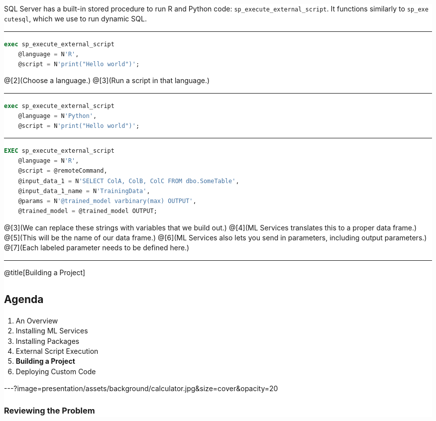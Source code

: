 SQL Server has a built-in stored procedure to run R and Python code:  `sp_execute_external_script`.  It functions similarly to `sp_executesql`, which we use to run dynamic SQL.

---

```sql
exec sp_execute_external_script
    @language = N'R',
    @script = N'print("Hello world")';
```

@[2](Choose a language.)
@[3](Run a script in that language.)

---

```sql
exec sp_execute_external_script
    @language = N'Python',
    @script = N'print("Hello world")';
```

---

```sql
EXEC sp_execute_external_script
	@language = N'R',
	@script = @remoteCommand,
	@input_data_1 = N'SELECT ColA, ColB, ColC FROM dbo.SomeTable',
	@input_data_1_name = N'TrainingData',
	@params = N'@trained_model varbinary(max) OUTPUT',
	@trained_model = @trained_model OUTPUT;
```

@[3](We can replace these strings with variables that we build out.)
@[4](ML Services translates this to a proper data frame.)
@[5](This will be the name of our data frame.)
@[6](ML Services also lets you send in parameters, including output parameters.)
@[7](Each labeled parameter needs to be defined here.)

---

@title[Building a Project]

## Agenda
1. An Overview
2. Installing ML Services
3. Installing Packages
4. External Script Execution
5. **Building a Project**
6. Deploying Custom Code

---?image=presentation/assets/background/calculator.jpg&size=cover&opacity=20

### Reviewing the Problem
